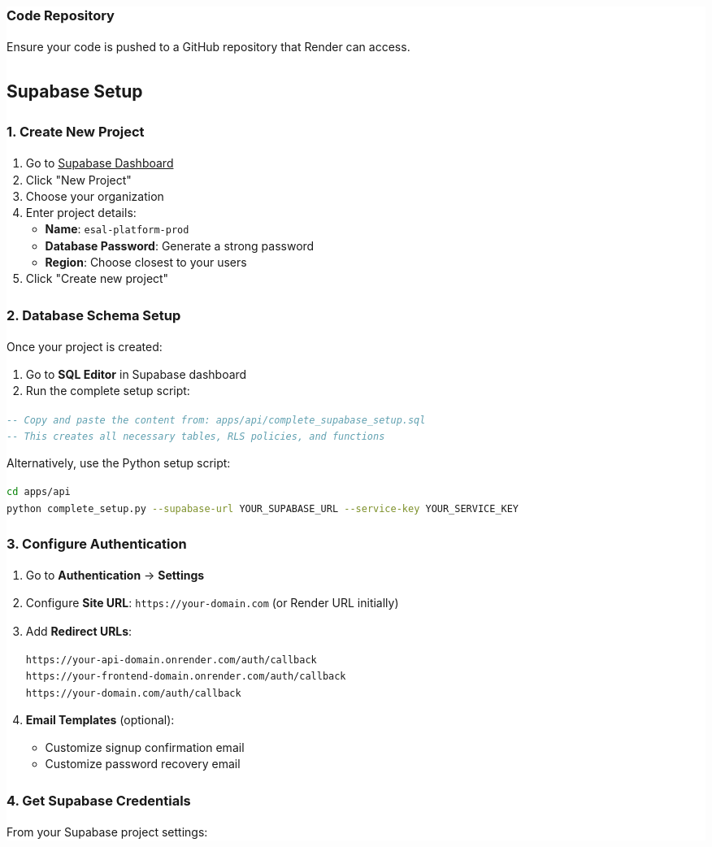 ### Code Repository
Ensure your code is pushed to a GitHub repository that Render can access.

## Supabase Setup

### 1. Create New Project

1. Go to [Supabase Dashboard](https://supabase.com/dashboard)
2. Click "New Project"
3. Choose your organization
4. Enter project details:
   - **Name**: `esal-platform-prod`
   - **Database Password**: Generate a strong password
   - **Region**: Choose closest to your users
5. Click "Create new project"

### 2. Database Schema Setup

Once your project is created:

1. Go to **SQL Editor** in Supabase dashboard
2. Run the complete setup script:

```sql
-- Copy and paste the content from: apps/api/complete_supabase_setup.sql
-- This creates all necessary tables, RLS policies, and functions
```

Alternatively, use the Python setup script:

```bash
cd apps/api
python complete_setup.py --supabase-url YOUR_SUPABASE_URL --service-key YOUR_SERVICE_KEY
```

### 3. Configure Authentication

1. Go to **Authentication** → **Settings**
2. Configure **Site URL**: `https://your-domain.com` (or Render URL initially)
3. Add **Redirect URLs**:
   ```
   https://your-api-domain.onrender.com/auth/callback
   https://your-frontend-domain.onrender.com/auth/callback
   https://your-domain.com/auth/callback
   ```

4. **Email Templates** (optional):
   - Customize signup confirmation email
   - Customize password recovery email

### 4. Get Supabase Credentials

From your Supabase project settings:
